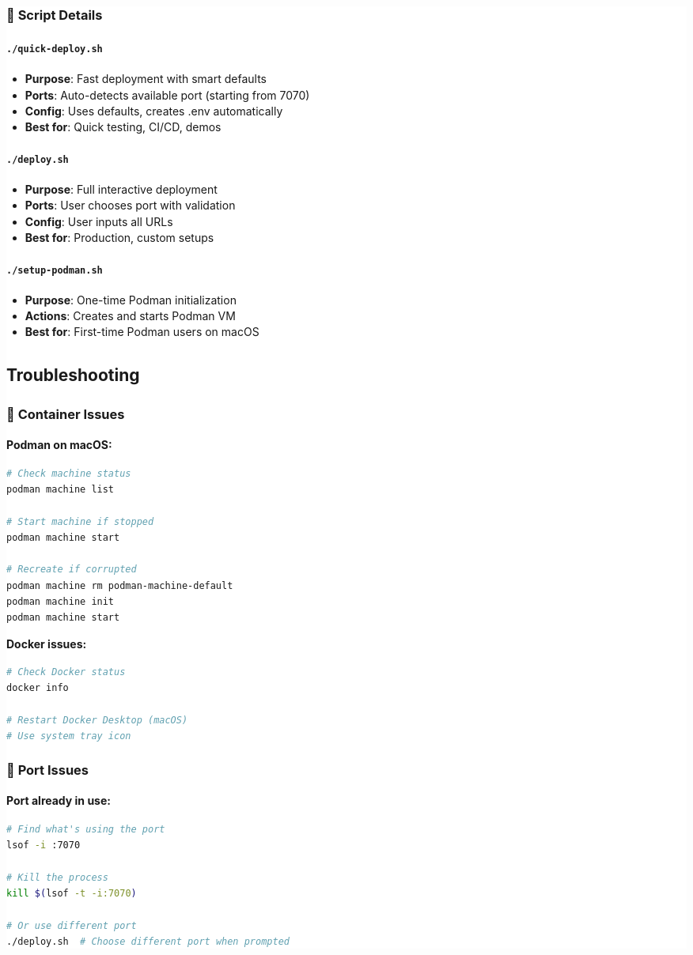 ### 🔧 **Script Details**

#### `./quick-deploy.sh`
- **Purpose**: Fast deployment with smart defaults
- **Ports**: Auto-detects available port (starting from 7070)
- **Config**: Uses defaults, creates .env automatically
- **Best for**: Quick testing, CI/CD, demos

#### `./deploy.sh`
- **Purpose**: Full interactive deployment
- **Ports**: User chooses port with validation
- **Config**: User inputs all URLs
- **Best for**: Production, custom setups

#### `./setup-podman.sh`
- **Purpose**: One-time Podman initialization
- **Actions**: Creates and starts Podman VM
- **Best for**: First-time Podman users on macOS

## Troubleshooting

### 🔴 **Container Issues**

**Podman on macOS:**
```bash
# Check machine status
podman machine list

# Start machine if stopped
podman machine start

# Recreate if corrupted
podman machine rm podman-machine-default
podman machine init
podman machine start
```

**Docker issues:**
```bash
# Check Docker status
docker info

# Restart Docker Desktop (macOS)
# Use system tray icon
```

### 🔴 **Port Issues**

**Port already in use:**
```bash
# Find what's using the port
lsof -i :7070

# Kill the process
kill $(lsof -t -i:7070)

# Or use different port
./deploy.sh  # Choose different port when prompted
```
